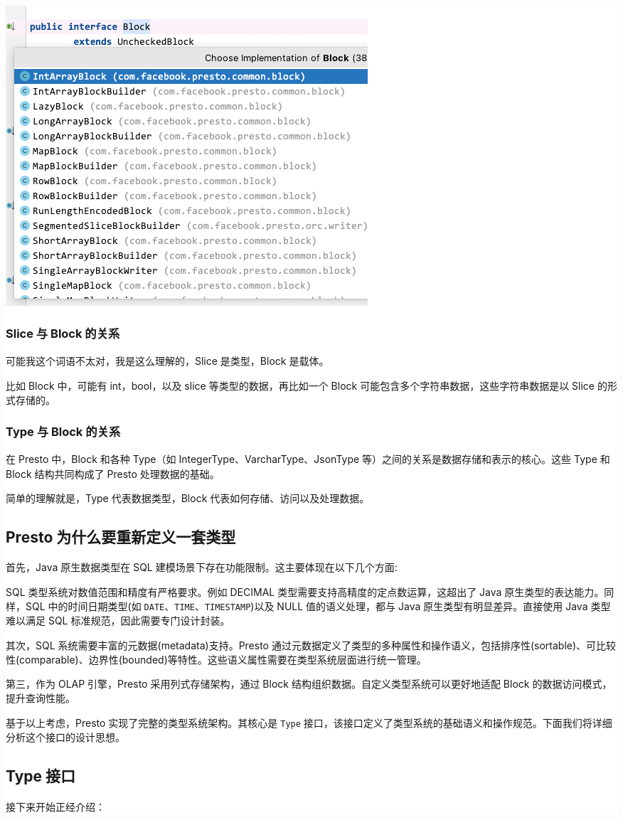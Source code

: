 ![](vx_images/437568052647907.png)

### Slice 与 Block 的关系

可能我这个词语不太对，我是这么理解的，Slice 是类型，Block 是载体。

比如 Block 中，可能有 int，bool，以及 slice 等类型的数据，再比如一个 Block 可能包含多个字符串数据，这些字符串数据是以 Slice 的形式存储的。

### Type 与 Block 的关系

在 Presto 中，Block 和各种 Type（如 IntegerType、VarcharType、JsonType 等）之间的关系是数据存储和表示的核心。这些 Type 和 Block 结构共同构成了 Presto 处理数据的基础。

简单的理解就是，Type 代表数据类型，Block 代表如何存储、访问以及处理数据。

## Presto 为什么要重新定义一套类型

首先，Java 原生数据类型在 SQL 建模场景下存在功能限制。这主要体现在以下几个方面:

SQL 类型系统对数值范围和精度有严格要求。例如 DECIMAL 类型需要支持高精度的定点数运算，这超出了 Java 原生类型的表达能力。同样，SQL 中的时间日期类型(如 `DATE`、`TIME`、`TIMESTAMP`)以及 NULL 值的语义处理，都与 Java 原生类型有明显差异。直接使用 Java 类型难以满足 SQL 标准规范，因此需要专门设计封装。

其次，SQL 系统需要丰富的元数据(metadata)支持。Presto 通过元数据定义了类型的多种属性和操作语义，包括排序性(sortable)、可比较性(comparable)、边界性(bounded)等特性。这些语义属性需要在类型系统层面进行统一管理。

第三，作为 OLAP 引擎，Presto 采用列式存储架构，通过 Block 结构组织数据。自定义类型系统可以更好地适配 Block 的数据访问模式，提升查询性能。

基于以上考虑，Presto 实现了完整的类型系统架构。其核心是 `Type` 接口，该接口定义了类型系统的基础语义和操作规范。下面我们将详细分析这个接口的设计思想。

## Type 接口

接下来开始正经介绍：
